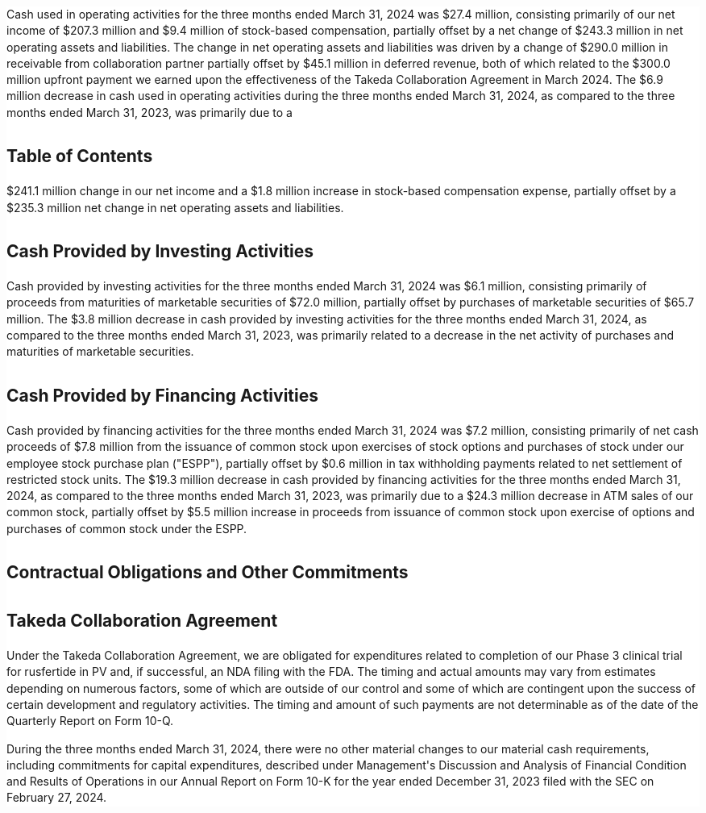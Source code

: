 Cash used in operating activities for the three months ended March 31, 2024 was $27.4 million, consisting primarily of our net income of $207.3 million and $9.4 million of stock-based compensation, partially offset by a net change of $243.3 million in net operating assets and liabilities. The change in net operating assets and liabilities was driven by a change of $290.0 million in receivable from collaboration partner partially offset by $45.1 million in deferred revenue, both of which related to the $300.0 million upfront payment we earned upon the effectiveness of the Takeda Collaboration Agreement in March 2024. The $6.9 million decrease in cash used in operating activities during the three months ended March 31, 2024, as compared to the three months ended March 31, 2023, was primarily due to a

## Table of Contents

$241.1 million change in our net income and a $1.8 million increase in stock-based compensation expense, partially offset by a $235.3 million net change in net operating assets and liabilities.

## Cash Provided by Investing Activities

Cash provided by investing activities for the three months ended March 31, 2024 was $6.1 million, consisting primarily of proceeds from maturities of marketable securities of $72.0 million, partially offset by purchases of marketable securities of $65.7 million. The $3.8 million decrease in cash provided by investing activities for the three months ended March 31, 2024, as compared to the three months ended March 31, 2023, was primarily related to a decrease in the net activity of purchases and maturities of marketable securities.

## Cash Provided by Financing Activities

Cash provided by financing activities for the three months ended March 31, 2024 was $7.2 million, consisting primarily of net cash proceeds of $7.8 million from the issuance of common stock upon exercises of stock options and purchases of stock under our employee stock purchase plan ("ESPP"), partially offset by $0.6 million in tax withholding payments related to net settlement of restricted stock units. The $19.3 million decrease in cash provided by financing activities for the three months ended March 31, 2024, as compared to the three months ended March 31, 2023, was primarily due to a $24.3 million decrease in ATM sales of our common stock, partially offset by $5.5 million increase in proceeds from issuance of common stock upon exercise of options and purchases of common stock under the ESPP.

## Contractual Obligations and Other Commitments

## Takeda Collaboration Agreement

Under the Takeda Collaboration Agreement, we are obligated for expenditures related to completion of our Phase 3 clinical trial for rusfertide in PV and, if successful, an NDA filing with the FDA. The timing and actual amounts may vary from estimates depending on numerous factors, some of which are outside of our control and some of which are contingent upon the success of certain development and regulatory activities. The timing and amount of such payments are not determinable as of the date of the Quarterly Report on Form 10-Q.

During the three months ended March 31, 2024, there were no other material changes to our material cash requirements, including commitments for capital expenditures, described under Management's Discussion and Analysis of Financial Condition and Results of Operations in our Annual Report on Form 10-K for the year ended December 31, 2023 filed with the SEC on February 27, 2024.
